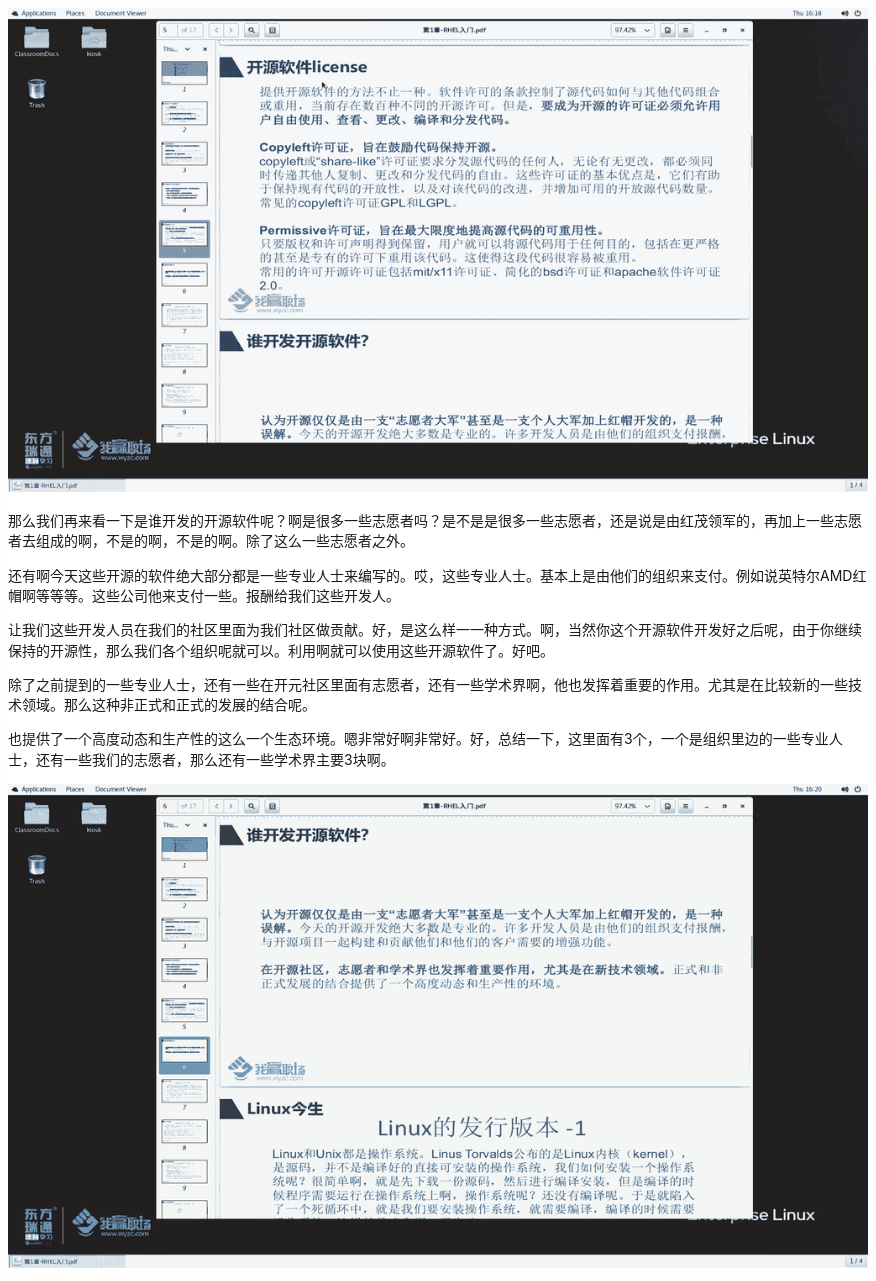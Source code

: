 ![](img/2214dc0a59c18ada535c4f6e54857979_9.png)

那么我们再来看一下是谁开发的开源软件呢？啊是很多一些志愿者吗？是不是是很多一些志愿者，还是说是由红茂领军的，再加上一些志愿者去组成的啊，不是的啊，不是的啊。除了这么一些志愿者之外。

还有啊今天这些开源的软件绝大部分都是一些专业人士来编写的。哎，这些专业人士。基本上是由他们的组织来支付。例如说英特尔AMD红帽啊等等等。这些公司他来支付一些。报酬给我们这些开发人。

让我们这些开发人员在我们的社区里面为我们社区做贡献。好，是这么样一一种方式。啊，当然你这个开源软件开发好之后呢，由于你继续保持的开源性，那么我们各个组织呢就可以。利用啊就可以使用这些开源软件了。好吧。

除了之前提到的一些专业人士，还有一些在开元社区里面有志愿者，还有一些学术界啊，他也发挥着重要的作用。尤其是在比较新的一些技术领域。那么这种非正式和正式的发展的结合呢。

也提供了一个高度动态和生产性的这么一个生态环境。嗯非常好啊非常好。好，总结一下，这里面有3个，一个是组织里边的一些专业人士，还有一些我们的志愿者，那么还有一些学术界主要3块啊。



![](img/2214dc0a59c18ada535c4f6e54857979_11.png)
